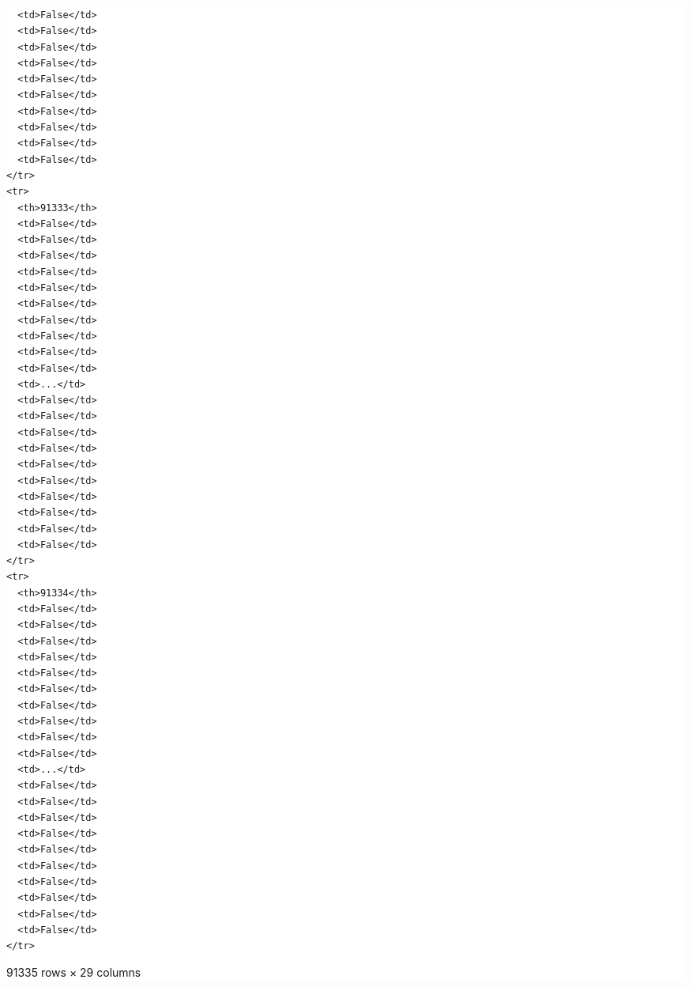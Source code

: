       <td>False</td>
      <td>False</td>
      <td>False</td>
      <td>False</td>
      <td>False</td>
      <td>False</td>
      <td>False</td>
      <td>False</td>
      <td>False</td>
      <td>False</td>
    </tr>
    <tr>
      <th>91333</th>
      <td>False</td>
      <td>False</td>
      <td>False</td>
      <td>False</td>
      <td>False</td>
      <td>False</td>
      <td>False</td>
      <td>False</td>
      <td>False</td>
      <td>False</td>
      <td>...</td>
      <td>False</td>
      <td>False</td>
      <td>False</td>
      <td>False</td>
      <td>False</td>
      <td>False</td>
      <td>False</td>
      <td>False</td>
      <td>False</td>
      <td>False</td>
    </tr>
    <tr>
      <th>91334</th>
      <td>False</td>
      <td>False</td>
      <td>False</td>
      <td>False</td>
      <td>False</td>
      <td>False</td>
      <td>False</td>
      <td>False</td>
      <td>False</td>
      <td>False</td>
      <td>...</td>
      <td>False</td>
      <td>False</td>
      <td>False</td>
      <td>False</td>
      <td>False</td>
      <td>False</td>
      <td>False</td>
      <td>False</td>
      <td>False</td>
      <td>False</td>
    </tr>
  </tbody>
</table>
<p>91335 rows × 29 columns</p>
</div>
